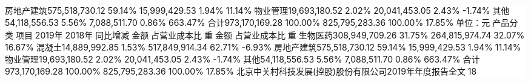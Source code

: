 房地产建筑575,518,730.12
59.14%
15,999,429.53
1.94%
11.14%
物业管理19,693,180.52
2.02%
20,041,453.05
2.43%
-1.74%
其他54,118,556.53
5.56%
7,088,511.70
0.86%
663.47%
合计973,170,169.28
100.00%
825,795,283.36
100.00%
17.85%
单位：元
产品分类
项目
2019年
2018年
同比增减
金额
占营业成本比
重
金额
占营业成本比
重
生物医药308,949,709.26
31.75%
264,815,974.74
32.07%
16.67%
混凝土14,889,992.85
1.53%
517,849,914.34
62.71%
-6.93%
房地产建筑575,518,730.12
59.14%
15,999,429.53
1.94%
11.14%
物业管理19,693,180.52
2.02%
20,041,453.05
2.43%
-1.74%
其他54,118,556.53
5.56%
7,088,511.70
0.86%
663.47%
合计973,170,169.28
100.00%
825,795,283.36
100.00%
17.85%
北京中关村科技发展(控股)股份有限公司2019年年度报告全文
18